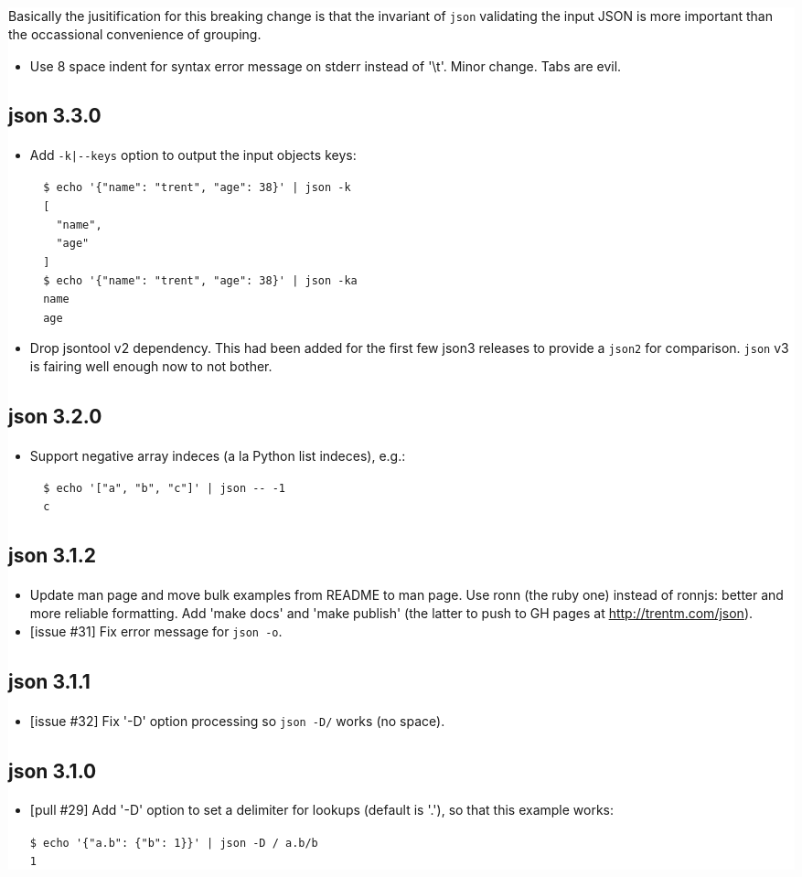   Basically the jusitification for this breaking change is that the
  invariant of `json` validating the input JSON is more important than the
  occassional convenience of grouping.

- Use 8 space indent for syntax error message on stderr instead of '\t'.
  Minor change. Tabs are evil.


## json 3.3.0

- Add `-k|--keys` option to output the input objects keys:

        $ echo '{"name": "trent", "age": 38}' | json -k
        [
          "name",
          "age"
        ]
        $ echo '{"name": "trent", "age": 38}' | json -ka
        name
        age

- Drop jsontool v2 dependency. This had been added for the first few json3
  releases to provide a `json2` for comparison. `json` v3 is fairing well
  enough now to not bother.


## json 3.2.0

- Support negative array indeces (a la Python list indeces), e.g.:

        $ echo '["a", "b", "c"]' | json -- -1
        c


## json 3.1.2

- Update man page and move bulk examples from README to man page. Use ronn (the
  ruby one) instead of ronnjs: better and more reliable formatting. Add 'make
  docs' and 'make publish' (the latter to push to GH pages at
  <http://trentm.com/json>).
- [issue #31] Fix error message for `json -o`.


## json 3.1.1

- [issue #32] Fix '-D' option processing so `json -D/` works (no space).


## json 3.1.0

- [pull #29] Add '-D' option to set a delimiter for lookups (default is '.'),
  so that this example works:

      $ echo '{"a.b": {"b": 1}}' | json -D / a.b/b
      1
